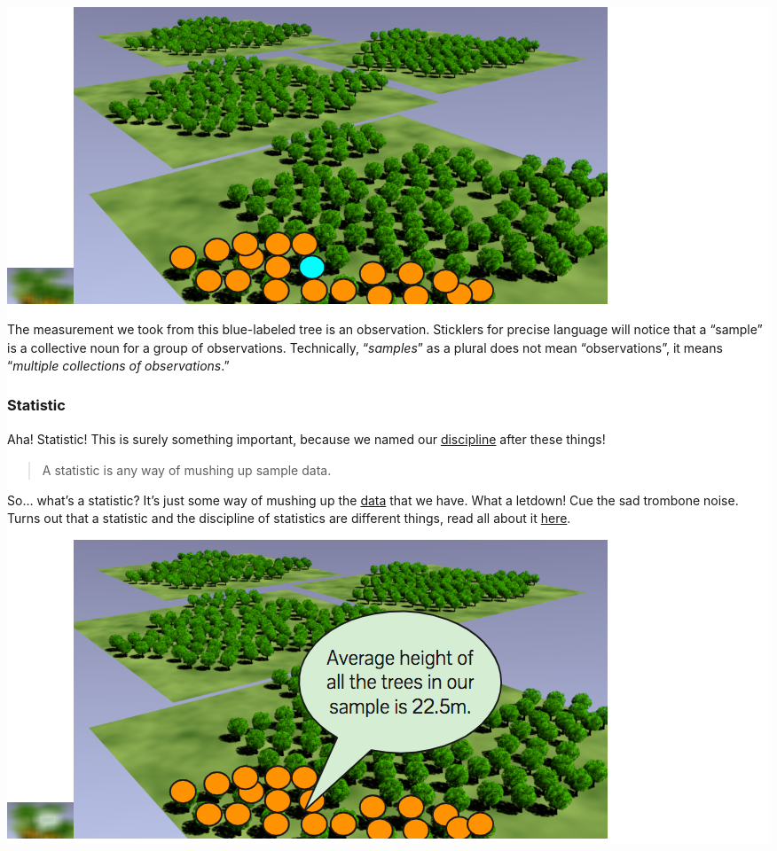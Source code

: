 ![](../_resources/b8e921e95020548657a0d50cc41b70a3.png)![1*m7fOKjFwUxcc-RdeW6IdNw.png](../_resources/6fbf8de85caacff407e5320fd44d5612.png)

The measurement we took from this blue-labeled tree is an observation. Sticklers for precise language will notice that a “sample” is a collective noun for a group of observations. Technically, “*samples*” as a plural does not mean “observations”, it means “*multiple collections of observations*.”

### Statistic

Aha! Statistic! This is surely something important, because we named our [discipline](http://bit.ly/quaesita_statistics) after these things!

> A statistic is any way of mushing up sample data.

So… what’s a statistic? It’s just some way of mushing up the [data](http://bit.ly/quaesita_hist) that we have. What a letdown! Cue the sad trombone noise. Turns out that a statistic and the discipline of statistics are different things, read all about it [here](http://bit.ly/quaesita_statistics).

![](../_resources/28342af5b798fc86d68bb724cdafb9fa.png)![1*ZwY2A5IgnYRK4c2YToB6hA.png](../_resources/7c9185dff66be5df1cb613e319266164.png)
